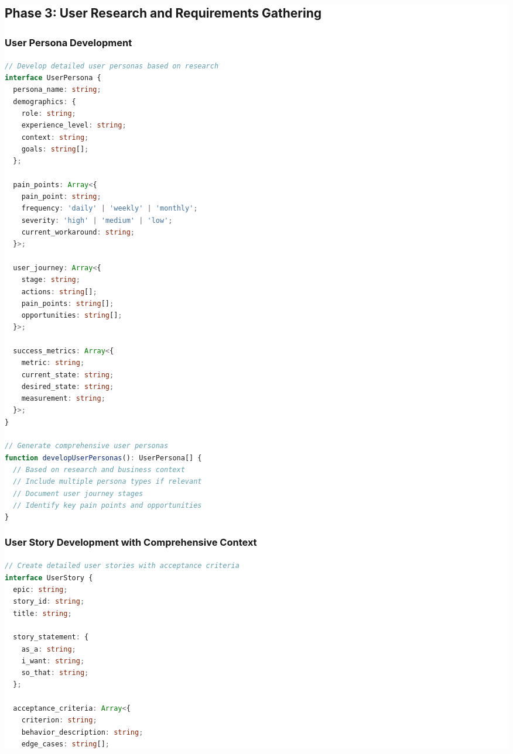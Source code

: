 ## Phase 3: User Research and Requirements Gathering

### User Persona Development
```typescript
// Develop detailed user personas based on research
interface UserPersona {
  persona_name: string;
  demographics: {
    role: string;
    experience_level: string;
    context: string;
    goals: string[];
  };
  
  pain_points: Array<{
    pain_point: string;
    frequency: 'daily' | 'weekly' | 'monthly';
    severity: 'high' | 'medium' | 'low';
    current_workaround: string;
  }>;
  
  user_journey: Array<{
    stage: string;
    actions: string[];
    pain_points: string[];
    opportunities: string[];
  }>;
  
  success_metrics: Array<{
    metric: string;
    current_state: string;
    desired_state: string;
    measurement: string;
  }>;
}

// Generate comprehensive user personas
function developUserPersonas(): UserPersona[] {
  // Based on research and business context
  // Include multiple persona types if relevant
  // Document user journey stages
  // Identify key pain points and opportunities
}
```

### User Story Development with Comprehensive Context
```typescript
// Create detailed user stories with acceptance criteria
interface UserStory {
  epic: string;
  story_id: string;
  title: string;
  
  story_statement: {
    as_a: string;
    i_want: string;
    so_that: string;
  };
  
  acceptance_criteria: Array<{
    criterion: string;
    behavior_description: string;
    edge_cases: string[];
```